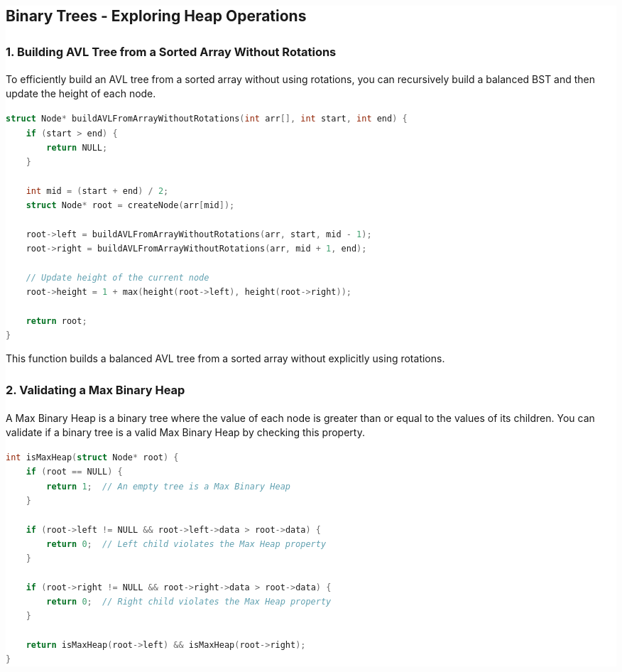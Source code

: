 ## Binary Trees - Exploring Heap Operations

### 1. Building AVL Tree from a Sorted Array Without Rotations

To efficiently build an AVL tree from a sorted array without using rotations, you can recursively build a balanced BST and then update the height of each node.

```c
struct Node* buildAVLFromArrayWithoutRotations(int arr[], int start, int end) {
    if (start > end) {
        return NULL;
    }

    int mid = (start + end) / 2;
    struct Node* root = createNode(arr[mid]);

    root->left = buildAVLFromArrayWithoutRotations(arr, start, mid - 1);
    root->right = buildAVLFromArrayWithoutRotations(arr, mid + 1, end);

    // Update height of the current node
    root->height = 1 + max(height(root->left), height(root->right));

    return root;
}
```

This function builds a balanced AVL tree from a sorted array without explicitly using rotations.

### 2. Validating a Max Binary Heap

A Max Binary Heap is a binary tree where the value of each node is greater than or equal to the values of its children. You can validate if a binary tree is a valid Max Binary Heap by checking this property.

```c
int isMaxHeap(struct Node* root) {
    if (root == NULL) {
        return 1;  // An empty tree is a Max Binary Heap
    }

    if (root->left != NULL && root->left->data > root->data) {
        return 0;  // Left child violates the Max Heap property
    }

    if (root->right != NULL && root->right->data > root->data) {
        return 0;  // Right child violates the Max Heap property
    }

    return isMaxHeap(root->left) && isMaxHeap(root->right);
}
```
